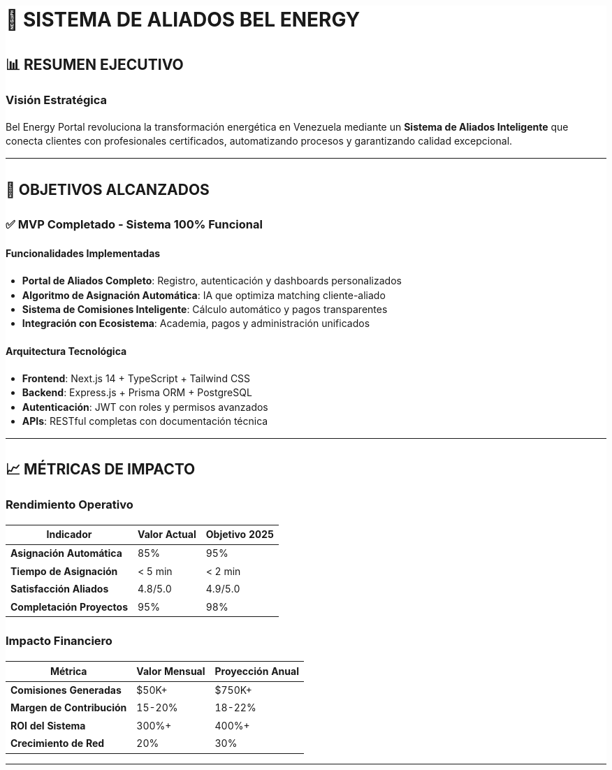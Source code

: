 # 🚀 SISTEMA DE ALIADOS BEL ENERGY

## 📊 **RESUMEN EJECUTIVO**

### **Visión Estratégica**
Bel Energy Portal revoluciona la transformación energética en Venezuela mediante un **Sistema de Aliados Inteligente** que conecta clientes con profesionales certificados, automatizando procesos y garantizando calidad excepcional.

---

## 🎯 **OBJETIVOS ALCANZADOS**

### **✅ MVP Completado - Sistema 100% Funcional**

#### **Funcionalidades Implementadas**
- **Portal de Aliados Completo**: Registro, autenticación y dashboards personalizados
- **Algoritmo de Asignación Automática**: IA que optimiza matching cliente-aliado
- **Sistema de Comisiones Inteligente**: Cálculo automático y pagos transparentes
- **Integración con Ecosistema**: Academia, pagos y administración unificados

#### **Arquitectura Tecnológica**
- **Frontend**: Next.js 14 + TypeScript + Tailwind CSS
- **Backend**: Express.js + Prisma ORM + PostgreSQL
- **Autenticación**: JWT con roles y permisos avanzados
- **APIs**: RESTful completas con documentación técnica

---

## 📈 **MÉTRICAS DE IMPACTO**

### **Rendimiento Operativo**
| **Indicador** | **Valor Actual** | **Objetivo 2025** |
|---------------|------------------|-------------------|
| **Asignación Automática** | 85% | 95% |
| **Tiempo de Asignación** | < 5 min | < 2 min |
| **Satisfacción Aliados** | 4.8/5.0 | 4.9/5.0 |
| **Completación Proyectos** | 95% | 98% |

### **Impacto Financiero**
| **Métrica** | **Valor Mensual** | **Proyección Anual** |
|-------------|-------------------|---------------------|
| **Comisiones Generadas** | $50K+ | $750K+ |
| **Margen de Contribución** | 15-20% | 18-22% |
| **ROI del Sistema** | 300%+ | 400%+ |
| **Crecimiento de Red** | 20% | 30% |

---